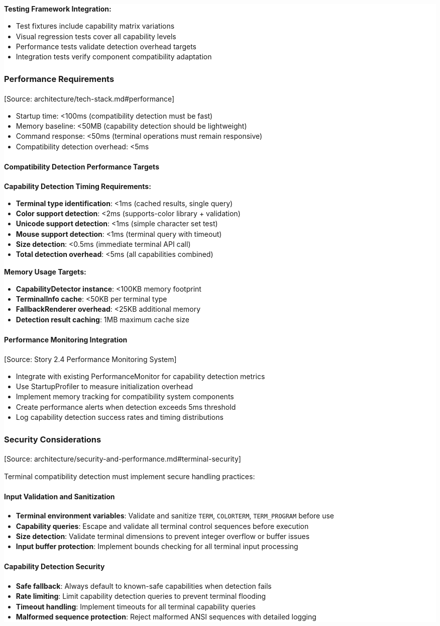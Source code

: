 **Testing Framework Integration:**
- Test fixtures include capability matrix variations
- Visual regression tests cover all capability levels
- Performance tests validate detection overhead targets
- Integration tests verify component compatibility adaptation

### Performance Requirements

[Source: architecture/tech-stack.md#performance]

- Startup time: <100ms (compatibility detection must be fast)
- Memory baseline: <50MB (capability detection should be lightweight)
- Command response: <50ms (terminal operations must remain responsive)
- Compatibility detection overhead: <5ms

#### Compatibility Detection Performance Targets

**Capability Detection Timing Requirements:**
- **Terminal type identification**: <1ms (cached results, single query)
- **Color support detection**: <2ms (supports-color library + validation)
- **Unicode support detection**: <1ms (simple character set test)
- **Mouse support detection**: <1ms (terminal query with timeout)
- **Size detection**: <0.5ms (immediate terminal API call)
- **Total detection overhead**: <5ms (all capabilities combined)

**Memory Usage Targets:**
- **CapabilityDetector instance**: <100KB memory footprint
- **TerminalInfo cache**: <50KB per terminal type
- **FallbackRenderer overhead**: <25KB additional memory
- **Detection result caching**: 1MB maximum cache size

#### Performance Monitoring Integration

[Source: Story 2.4 Performance Monitoring System]

- Integrate with existing PerformanceMonitor for capability detection metrics
- Use StartupProfiler to measure initialization overhead
- Implement memory tracking for compatibility system components
- Create performance alerts when detection exceeds 5ms threshold
- Log capability detection success rates and timing distributions

### Security Considerations

[Source: architecture/security-and-performance.md#terminal-security]

Terminal compatibility detection must implement secure handling practices:

#### Input Validation and Sanitization
- **Terminal environment variables**: Validate and sanitize `TERM`, `COLORTERM`, `TERM_PROGRAM` before use
- **Capability queries**: Escape and validate all terminal control sequences before execution
- **Size detection**: Validate terminal dimensions to prevent integer overflow or buffer issues
- **Input buffer protection**: Implement bounds checking for all terminal input processing

#### Capability Detection Security
- **Safe fallback**: Always default to known-safe capabilities when detection fails
- **Rate limiting**: Limit capability detection queries to prevent terminal flooding
- **Timeout handling**: Implement timeouts for all terminal capability queries
- **Malformed sequence protection**: Reject malformed ANSI sequences with detailed logging
